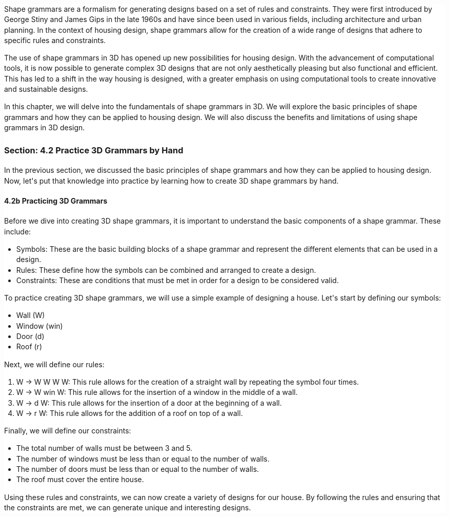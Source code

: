 Shape grammars are a formalism for generating designs based on a set of rules and constraints. They were first introduced by George Stiny and James Gips in the late 1960s and have since been used in various fields, including architecture and urban planning. In the context of housing design, shape grammars allow for the creation of a wide range of designs that adhere to specific rules and constraints.

The use of shape grammars in 3D has opened up new possibilities for housing design. With the advancement of computational tools, it is now possible to generate complex 3D designs that are not only aesthetically pleasing but also functional and efficient. This has led to a shift in the way housing is designed, with a greater emphasis on using computational tools to create innovative and sustainable designs.

In this chapter, we will delve into the fundamentals of shape grammars in 3D. We will explore the basic principles of shape grammars and how they can be applied to housing design. We will also discuss the benefits and limitations of using shape grammars in 3D design.

### Section: 4.2 Practice 3D Grammars by Hand

In the previous section, we discussed the basic principles of shape grammars and how they can be applied to housing design. Now, let's put that knowledge into practice by learning how to create 3D shape grammars by hand.

#### 4.2b Practicing 3D Grammars

Before we dive into creating 3D shape grammars, it is important to understand the basic components of a shape grammar. These include:

- Symbols: These are the basic building blocks of a shape grammar and represent the different elements that can be used in a design.
- Rules: These define how the symbols can be combined and arranged to create a design.
- Constraints: These are conditions that must be met in order for a design to be considered valid.

To practice creating 3D shape grammars, we will use a simple example of designing a house. Let's start by defining our symbols:

- Wall (W)
- Window (win)
- Door (d)
- Roof (r)

Next, we will define our rules:

1. W -> W W W W: This rule allows for the creation of a straight wall by repeating the symbol four times.
2. W -> W win W: This rule allows for the insertion of a window in the middle of a wall.
3. W -> d W: This rule allows for the insertion of a door at the beginning of a wall.
4. W -> r W: This rule allows for the addition of a roof on top of a wall.

Finally, we will define our constraints:

- The total number of walls must be between 3 and 5.
- The number of windows must be less than or equal to the number of walls.
- The number of doors must be less than or equal to the number of walls.
- The roof must cover the entire house.

Using these rules and constraints, we can now create a variety of designs for our house. By following the rules and ensuring that the constraints are met, we can generate unique and interesting designs.
